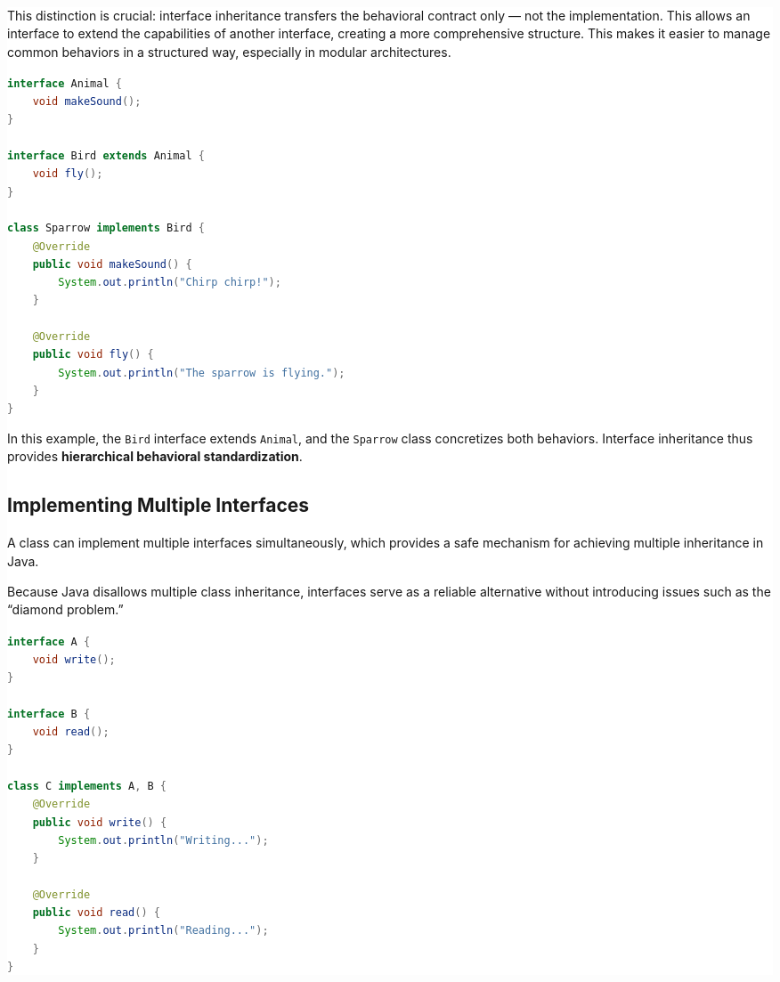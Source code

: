 This distinction is crucial: interface inheritance transfers the behavioral contract only — not the implementation. This allows an interface to extend the capabilities of another interface, creating a more comprehensive structure. This makes it easier to manage common behaviors in a structured way, especially in modular architectures.

```java
interface Animal {
    void makeSound();
}

interface Bird extends Animal {
    void fly();
}

class Sparrow implements Bird {
    @Override
    public void makeSound() {
        System.out.println("Chirp chirp!");
    }

    @Override
    public void fly() {
        System.out.println("The sparrow is flying.");
    }
}
```

In this example, the `Bird` interface extends `Animal`, and the `Sparrow` class concretizes both behaviors. Interface inheritance thus provides **hierarchical behavioral standardization**.

## Implementing Multiple Interfaces

A class can implement multiple interfaces simultaneously, which provides a safe mechanism for achieving multiple inheritance in Java.

Because Java disallows multiple class inheritance, interfaces serve as a reliable alternative without introducing issues such as the “diamond problem.”

```java
interface A {
    void write();
}

interface B {
    void read();
}

class C implements A, B {
    @Override
    public void write() {
        System.out.println("Writing...");
    }

    @Override
    public void read() {
        System.out.println("Reading...");
    }
}
```
